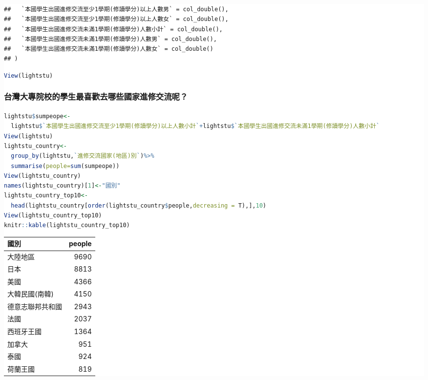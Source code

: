     ##   `本國學生出國進修交流至少1學期(修讀學分)以上人數男` = col_double(),
    ##   `本國學生出國進修交流至少1學期(修讀學分)以上人數女` = col_double(),
    ##   `本國學生出國進修交流未滿1學期(修讀學分)人數小計` = col_double(),
    ##   `本國學生出國進修交流未滿1學期(修讀學分)人數男` = col_double(),
    ##   `本國學生出國進修交流未滿1學期(修讀學分)人數女` = col_double()
    ## )

``` r
View(lightstu)
```

### 台灣大專院校的學生最喜歡去哪些國家進修交流呢？

``` r
lightstu$sumpeope<-
  lightstu$`本國學生出國進修交流至少1學期(修讀學分)以上人數小計`+lightstu$`本國學生出國進修交流未滿1學期(修讀學分)人數小計`
View(lightstu)
lightstu_country<-
  group_by(lightstu,`進修交流國家(地區)別`)%>%
  summarise(people=sum(sumpeope))
View(lightstu_country)
names(lightstu_country)[1]<-"國別"
lightstu_country_top10<-
  head(lightstu_country[order(lightstu_country$people,decreasing = T),],10)
View(lightstu_country_top10)
knitr::kable(lightstu_country_top10)
```

| 國別       | people |
| :------- | -----: |
| 大陸地區     |   9690 |
| 日本       |   8813 |
| 美國       |   4366 |
| 大韓民國(南韓) |   4150 |
| 德意志聯邦共和國 |   2943 |
| 法國       |   2037 |
| 西班牙王國    |   1364 |
| 加拿大      |    951 |
| 泰國       |    924 |
| 荷蘭王國     |    819 |

